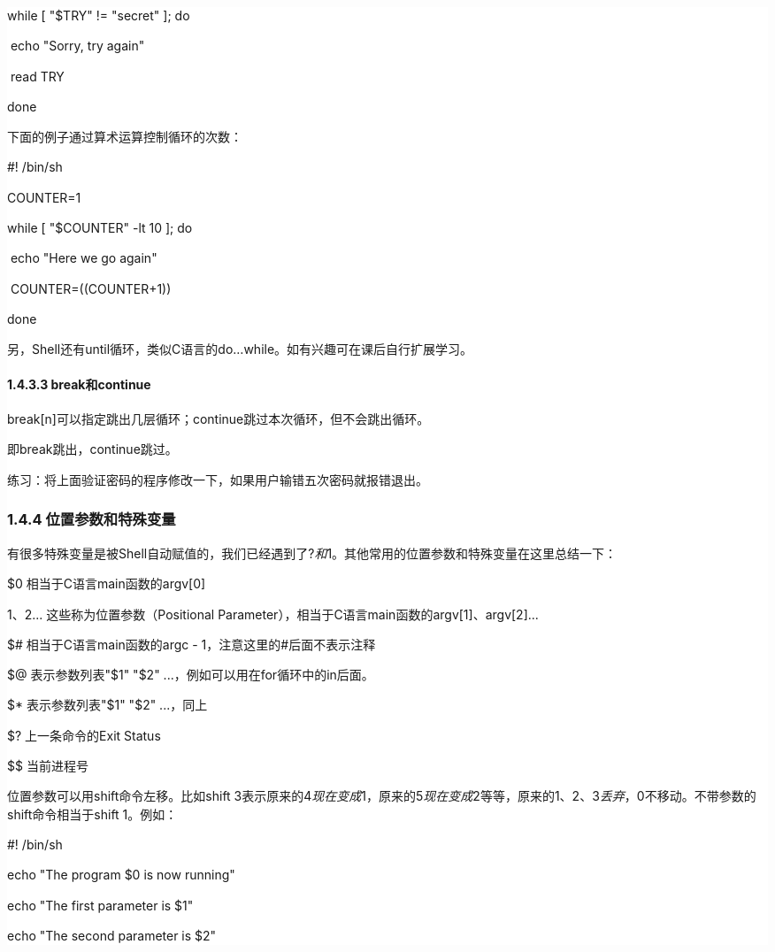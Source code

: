 while [ "$TRY" != "secret" ]; do

​    echo "Sorry, try again"

​    read TRY

done

下面的例子通过算术运算控制循环的次数：

\#! /bin/sh

 

COUNTER=1

while [ "$COUNTER" -lt 10 ]; do

​    echo "Here we go again"

​    COUNTER=$(($COUNTER+1))

done

另，Shell还有until循环，类似C语言的do…while。如有兴趣可在课后自行扩展学习。

#### 1.4.3.3        break和continue

break[n]可以指定跳出几层循环；continue跳过本次循环，但不会跳出循环。

即break跳出，continue跳过。

练习：将上面验证密码的程序修改一下，如果用户输错五次密码就报错退出。

### 1.4.4  位置参数和特殊变量

有很多特殊变量是被Shell自动赋值的，我们已经遇到了$?和$1。其他常用的位置参数和特殊变量在这里总结一下：

$0          相当于C语言main函数的argv[0]

$1、$2...   这些称为位置参数（Positional Parameter），相当于C语言main函数的argv[1]、argv[2]...

$#          相当于C语言main函数的argc - 1，注意这里的#后面不表示注释

$@          表示参数列表"$1" "$2" ...，例如可以用在for循环中的in后面。

$*          表示参数列表"$1" "$2" ...，同上

$?          上一条命令的Exit Status

$$          当前进程号

位置参数可以用shift命令左移。比如shift 3表示原来的$4现在变成$1，原来的$5现在变成$2等等，原来的$1、$2、$3丢弃，$0不移动。不带参数的shift命令相当于shift 1。例如：

\#! /bin/sh

 

echo "The program $0 is now running"

echo "The first parameter is $1"

echo "The second parameter is $2"
